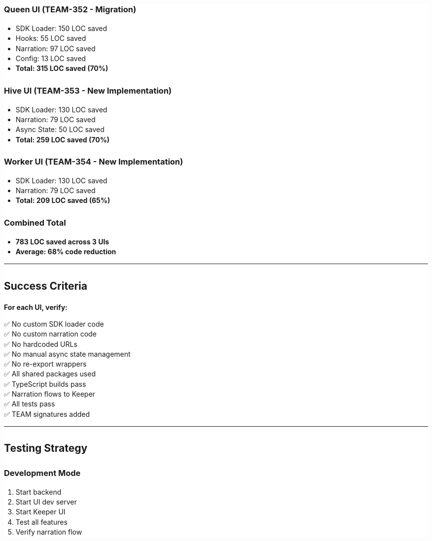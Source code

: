 ### Queen UI (TEAM-352 - Migration)
- SDK Loader: 150 LOC saved
- Hooks: 55 LOC saved
- Narration: 97 LOC saved
- Config: 13 LOC saved
- **Total: 315 LOC saved (70%)**

### Hive UI (TEAM-353 - New Implementation)
- SDK Loader: 130 LOC saved
- Narration: 79 LOC saved
- Async State: 50 LOC saved
- **Total: 259 LOC saved (70%)**

### Worker UI (TEAM-354 - New Implementation)
- SDK Loader: 130 LOC saved
- Narration: 79 LOC saved
- **Total: 209 LOC saved (65%)**

### Combined Total
- **783 LOC saved across 3 UIs**
- **Average: 68% code reduction**

---

## Success Criteria

**For each UI, verify:**

✅ No custom SDK loader code  
✅ No custom narration code  
✅ No hardcoded URLs  
✅ No manual async state management  
✅ No re-export wrappers  
✅ All shared packages used  
✅ TypeScript builds pass  
✅ Narration flows to Keeper  
✅ All tests pass  
✅ TEAM signatures added

---

## Testing Strategy

### Development Mode
1. Start backend
2. Start UI dev server
3. Start Keeper UI
4. Test all features
5. Verify narration flow
